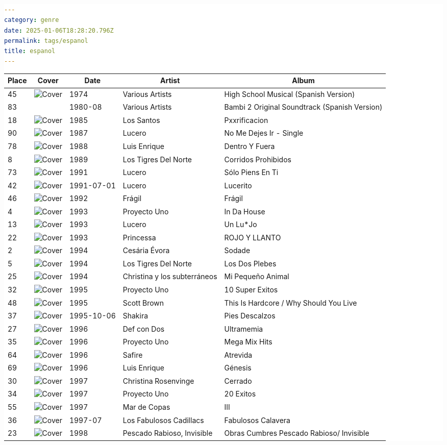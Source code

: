 ```yaml
---
category: genre
date: 2025-01-06T18:28:20.796Z
permalink: tags/espanol
title: espanol
---
```


| Place | Cover | Date | Artist | Album |
|---|---|---|---|---|
| 45 | ![Cover](https://i.discogs.com/HW14VQKmpAkIKawWtRM55k_ZzF0WM39MetWNrtj0sMg/rs:fit/g:sm/q:40/h:150/w:150/czM6Ly9kaXNjb2dz/LWRhdGFiYXNlLWlt/YWdlcy9SLTUzMTQ5/MzUtMTM5MTkyMjM4/Ny01NTM5LmpwZWc.jpeg) | 1974 | Various Artists | High School Musical (Spanish Version) |
| 83 |  | 1980-08 | Various Artists | Bambi 2 Original Soundtrack (Spanish Version) |
| 18 | ![Cover](https://i.discogs.com/U9_ysUjk0_-Q8uBEHyGYbnVOq1RljkGjiDmqzDqUNo4/rs:fit/g:sm/q:40/h:150/w:150/czM6Ly9kaXNjb2dz/LWRhdGFiYXNlLWlt/YWdlcy9SLTE0MzY5/NDQ1LTE1NzMxNjM4/MTctMjIxMi5qcGVn.jpeg) | 1985 | Los Santos | Pxxrificacion |
| 90 | ![Cover](https://i.discogs.com/iE6RDJ03NWNvf0XofYHnnGiqq6fcSPfGgEtiMV4ibuo/rs:fit/g:sm/q:40/h:150/w:150/czM6Ly9kaXNjb2dz/LWRhdGFiYXNlLWlt/YWdlcy9SLTY4NDMy/Ny0xMjg3Mjk4MzIx/LmpwZWc.jpeg) | 1987 | Lucero | No Me Dejes Ir - Single |
| 78 | ![Cover](https://i.discogs.com/Y41IFwdf9ijFEo0iGgXchDOX1JkZUMgGOS8cVR1bMkY/rs:fit/g:sm/q:40/h:150/w:150/czM6Ly9kaXNjb2dz/LWRhdGFiYXNlLWlt/YWdlcy9SLTYwMzc0/OTYtMTQwOTUwNzQy/NC00MTI4LmpwZWc.jpeg) | 1988 | Luis Enrique | Dentro Y Fuera |
| 8 | ![Cover](http://coverartarchive.org/release/6d9e62a8-ac3c-4c16-805d-7addfbd668d5/7921378286-250.jpg) | 1989 | Los Tigres Del Norte | Corridos Prohibidos |
| 73 | ![Cover](https://i.discogs.com/yi0bMZKeRK7eSKNB4zwf5GHa8wZRozwOcwYpef8Wh38/rs:fit/g:sm/q:40/h:150/w:150/czM6Ly9kaXNjb2dz/LWRhdGFiYXNlLWlt/YWdlcy9SLTM5OTQy/NzQtMTM1MTcwNTY0/NS03NTE4LmpwZWc.jpeg) | 1991 | Lucero | Sólo Piens En Ti |
| 42 | ![Cover](https://i.discogs.com/vObspu6jS6HgdTo8cn9pe69VvpBOJjsKmmZXwJC_kMc/rs:fit/g:sm/q:40/h:150/w:150/czM6Ly9kaXNjb2dz/LWRhdGFiYXNlLWlt/YWdlcy9SLTg1ODIx/MzUtMTQ2NDQ5NTU2/Ni0zMjMxLmpwZWc.jpeg) | 1991-07-01 | Lucero | Lucerito |
| 46 | ![Cover](https://i.discogs.com/5JeFy2UY8DmEXBUQcnCuXrnrp9NabKHDxMWgwJR_n_A/rs:fit/g:sm/q:40/h:150/w:150/czM6Ly9kaXNjb2dz/LWRhdGFiYXNlLWlt/YWdlcy9SLTEwOTUw/OTQ3LTE1MDcwNjU0/MTgtNjYwOC5qcGVn.jpeg) | 1992 | Frágil | Frágil |
| 4 | ![Cover](http://coverartarchive.org/release/32154df5-8d13-4b1f-9f00-c8c947371c09/5005323295-250.jpg) | 1993 | Proyecto Uno | In Da House |
| 13 | ![Cover](https://i.discogs.com/MabNPUCAEOKEoUv2iyi9tsi9VIYecw1m1DsFvmbMwJU/rs:fit/g:sm/q:40/h:150/w:150/czM6Ly9kaXNjb2dz/LWRhdGFiYXNlLWlt/YWdlcy9SLTYwNDY1/NzEtMTU4MTAzMTk0/MS04NDEwLmpwZWc.jpeg) | 1993 | Lucero | Un Lu*Jo |
| 22 | ![Cover](https://i.discogs.com/rD_eaZjqMLINIdrESKrU3t0fuFvdz02ZU1rL6ZA22Wo/rs:fit/g:sm/q:40/h:150/w:150/czM6Ly9kaXNjb2dz/LWRhdGFiYXNlLWlt/YWdlcy9SLTUwOTU3/MC0xMzk2MjcxNTM4/LTU1OTAuanBlZw.jpeg) | 1993 | Princessa | ROJO Y LLANTO |
| 2 | ![Cover](http://coverartarchive.org/release/63f42e98-67f9-4fd7-b255-7fe4ea6d9bb9/18841521205-250.jpg) | 1994 | Cesária Évora | Sodade |
| 5 | ![Cover](http://coverartarchive.org/release/7c3e6310-aa66-4569-a13c-f009430fe2e3/7917871710-250.jpg) | 1994 | Los Tigres Del Norte | Los Dos Plebes |
| 25 | ![Cover](https://i.discogs.com/35CNFClMwF9ukDqlC0AjgE8X7v8v_C7BGRnAE0O_fKQ/rs:fit/g:sm/q:40/h:150/w:150/czM6Ly9kaXNjb2dz/LWRhdGFiYXNlLWlt/YWdlcy9SLTMwNjU2/NDItMTU1NjIwODgz/Ny05MjQyLmpwZWc.jpeg) | 1994 | Christina y los subterráneos | Mi Pequeño Animal |
| 32 | ![Cover](https://i.discogs.com/eoLKvUztwzj3aYdKkIh3VvE70hUMcgR2GYrhEQPoaLM/rs:fit/g:sm/q:40/h:150/w:150/czM6Ly9kaXNjb2dz/LWRhdGFiYXNlLWlt/YWdlcy9SLTk2MTc4/OS0xNDU3OTM2Njc1/LTU4MzYuanBlZw.jpeg) | 1995 | Proyecto Uno | 10 Super Exitos |
| 48 | ![Cover](https://i.discogs.com/AM-xfOpmbbNJcZnTCl22UfvjidUZ0Nl2S1NDAQGRT80/rs:fit/g:sm/q:40/h:150/w:150/czM6Ly9kaXNjb2dz/LWRhdGFiYXNlLWlt/YWdlcy9SLTEzMzE1/OS0xMjA4MzU0OTc3/LmpwZWc.jpeg) | 1995 | Scott Brown | This Is Hardcore / Why Should You Live |
| 37 | ![Cover](https://lastfm.freetls.fastly.net/i/u/34s/ad19d05177d1ec58acd56c259d29a1e0.png) | 1995-10-06 | Shakira | Pies Descalzos |
| 27 | ![Cover](https://i.discogs.com/o5WRLQ_sAZRCFaS6mLNazXSrZJEY6_UooPMJPp-3ROo/rs:fit/g:sm/q:40/h:150/w:150/czM6Ly9kaXNjb2dz/LWRhdGFiYXNlLWlt/YWdlcy9SLTc3OTAw/Ny0xMTU3ODgwODI0/LmpwZWc.jpeg) | 1996 | Def con Dos | Ultramemia |
| 35 | ![Cover](https://i.discogs.com/A_4ovfORjdp5e5efQlAdXO9bEtvDaZqZCpg5wm-pJxY/rs:fit/g:sm/q:40/h:150/w:150/czM6Ly9kaXNjb2dz/LWRhdGFiYXNlLWlt/YWdlcy9SLTExMTAz/ODg2LTE1MDk5MDk2/ODAtMzc1NS5qcGVn.jpeg) | 1996 | Proyecto Uno | Mega Mix Hits |
| 64 | ![Cover](http://coverartarchive.org/release/2d668586-4895-4e63-907b-aa5b5eab9247/31371692525-250.jpg) | 1996 | Safire | Atrevida |
| 69 | ![Cover](https://i.discogs.com/DDEwW9j4FGUlQgDLZBknBVNOaj1LmCqCX_ILkFbyBzI/rs:fit/g:sm/q:40/h:150/w:150/czM6Ly9kaXNjb2dz/LWRhdGFiYXNlLWlt/YWdlcy9SLTIyNDY1/NTc2LTE2NDY5NzQ3/ODktNzY1NC5qcGVn.jpeg) | 1996 | Luis Enrique | Génesis |
| 30 | ![Cover](https://i.discogs.com/8yxL51_6WzGsKELob_loBJ0bWgyZju57JfcIZ1cCMlw/rs:fit/g:sm/q:40/h:150/w:150/czM6Ly9kaXNjb2dz/LWRhdGFiYXNlLWlt/YWdlcy9SLTMwODM5/NjMtMTU1NDM5NzU5/NC05NDcwLmpwZWc.jpeg) | 1997 | Christina Rosenvinge | Cerrado |
| 34 | ![Cover](https://i.discogs.com/DvWnX-Ms8rGAkd32gdol6J-BUqdoBwtQdmY05aMKO_w/rs:fit/g:sm/q:40/h:150/w:150/czM6Ly9kaXNjb2dz/LWRhdGFiYXNlLWlt/YWdlcy9SLTE2MTU2/MDk1LTE2MDQzOTcy/ODMtNDc5Mi5qcGVn.jpeg) | 1997 | Proyecto Uno | 20 Exitos |
| 55 | ![Cover](http://coverartarchive.org/release/7aedd180-b1b4-4e4e-a929-1e924eb38aba/4327371891-250.jpg) | 1997 | Mar de Copas | III |
| 36 | ![Cover](https://lastfm.freetls.fastly.net/i/u/34s/b13fe70673df4046852b3cb19e269920.png) | 1997-07 | Los Fabulosos Cadillacs | Fabulosos Calavera |
| 23 | ![Cover](https://i.discogs.com/xtfhZ5Q-EdJjXTlGrXUOeLeYOseYJmzkoi11rl8r9MI/rs:fit/g:sm/q:40/h:150/w:150/czM6Ly9kaXNjb2dz/LWRhdGFiYXNlLWlt/YWdlcy9SLTE0NjA5/NjYyLTE1NzgxMzIz/OTMtMTE3MS5qcGVn.jpeg) | 1998 | Pescado Rabioso, Invisible | Obras Cumbres Pescado Rabioso/ Invisible |